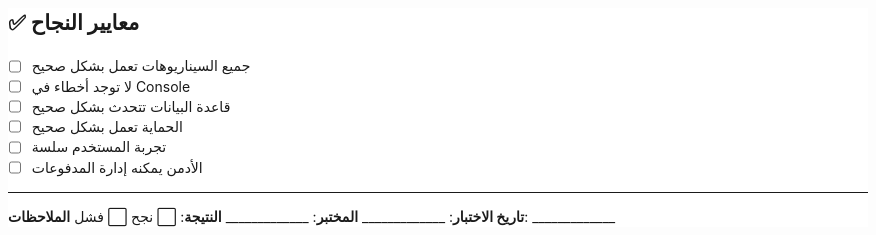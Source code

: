 
## ✅ معايير النجاح

- [ ] جميع السيناريوهات تعمل بشكل صحيح
- [ ] لا توجد أخطاء في Console
- [ ] قاعدة البيانات تتحدث بشكل صحيح
- [ ] الحماية تعمل بشكل صحيح
- [ ] تجربة المستخدم سلسة
- [ ] الأدمن يمكنه إدارة المدفوعات

---

**تاريخ الاختبار**: _____________
**المختبر**: _____________
**النتيجة**: ⬜ نجح ⬜ فشل
**الملاحظات**: _____________
